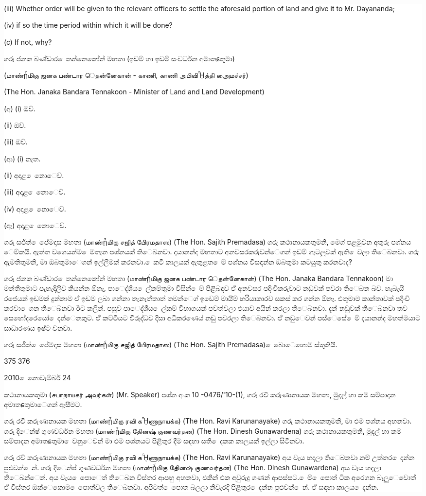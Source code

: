(iii) Whether order will be given to the relevant officers to settle the aforesaid portion of land and give it to Mr. Dayananda;

(iv) if so the time period within which it will be done?

(c) If not, why?

ගරු ජනක බණ්ඩාර ෙතන්නෙකෝන් මහතා (ඉඩම් හා ඉඩම් සංවර්ධන අමාතɕතුමා)

(மாண்ᾗமிகு ஜனக பண்டார ெதன்னேகான் - காணி, காணி அபிவிᾞத்தி அைமச்சர்)

(The Hon. Janaka Bandara Tennakoon - Minister of Land and Land Development)

(අ) (i) ඔව්.

(ii) ඔව්.

(iii) ඔව්.

(ආ) (i) නැත.

(ii) අදාළ ෙනොෙව්.

(iii) අදාළ ෙනොෙව්.

(iv) අදාළ ෙනොෙව්.

(ඇ) අදාළ ෙනොෙව්.

ගරු සජිත් ෙපේමදාස මහතා (மாண்ᾗமிகு சஜித் பிேரமதாஸ) (The Hon. Sajith Premadasa) ගරු කථානායකතුමනි, මෙග් පළමුවන අතුරු පශ්නය ෙම්කයි. ඇත්ත වශෙයන්ම ෙමතැන පශ්නයක් තිෙබනවා. දයානන්ද මහතාට අනවසරකරුවන්ෙගන් ඉඩම් ගැටලුවක් ඇති ෙවලා තිෙබනවා. ගරු ඇමතිතුමනි, මා ඔබතුමාෙගන් ඉල්ලීමක් කරනවා. ෙකටි කාලයක් ඇතුළත ෙම් පශ්නය විසඳන්න ඔබතුමා කටයුතු කරනවාද?

ගරු ජනක බණ්ඩාර ෙතන්නෙකෝන් මහතා (மாண்ᾗமிகு ஜனக பண்டார ெதன்னேகான்) (The Hon. Janaka Bandara Tennakoon) මා මන්තීතුමාට පැහැදිලිව කියන්න ඕනෑ, පාෙද්ශීය ෙල්කම්තුමා විසින් ෙම් පිළිබඳව ඒ අනවසර පදිංචිකරුවාට නඩුවක් පවරා තිෙබන බව. හැබැයි රජෙයන් ඉඩමක් දුන්නාම ඒ ඉඩම ලබා ගන්නා තැනැත්තාත් තමන්ෙග් ඉඩෙම් මායිම් හරියාකාරව සකස් කර ගන්න ඕනෑ. එතුමාම කාන්තාවක් පදිංචි කරවා ෙගන තිෙබනවා ඊට කලින්. පසුව පාෙද්ශීය ෙල්කම් විභාගයක් පවත්වලා එයාව අයින් කරලා තිෙබනවා. දැන් නඩුවක් තිෙබනවා තව සෙහෝදරෙයෝ ෙදන්ෙනකුට. ඒ කට්ටියට විරුද්ධව දිසා අධිකරණෙය් නඩු පවරලා තිෙබනවා. ඒ නඩුෙවන් පස්ෙසේ ෙම් දයානන්ද මහත්මයාට සාධාරණය ඉෂ්ට වනවා.

ගරු සජිත් ෙපේමදාස මහතා (மாண்ᾗமிகு சஜித் பிேரமதாஸ) (The Hon. Sajith Premadasa) ෙබොෙහොම ස්තුතියි.

375 376

2010 ෙනොවැම්බර් 24

කථානායකතුමා (சபாநாயகர் அவர்கள்) (Mr. Speaker) පශ්න අංක 10 -0476/'10-(1), ගරු රවි කරුණානායක මහතා, මුදල් හා කම සම්පාදන අමාතɕතුමාෙගන් ඇසීමට.

ගරු රවි කරුණානායක මහතා (மாண்ᾗமிகு ரவி கᾞணாநாயக்க) (The Hon. Ravi Karunanayake) ගරු කථානායකතුමනි, මා එම පශ්නය අහනවා. ගරු දිෙන්ෂ් ගුණවර්ධන මහතා (மாண்ᾗமிகு திேனஷ் குணவர்தன) (The Hon. Dinesh Gunawardena) ගරු කථානායකතුමනි, මුදල් හා කම සම්පාදන අමාතɕතුමා ෙවනුෙවන් මා එම පශ්නයට පිළිතුර දීම සඳහා සති ෙදකක කාලයක් ඉල්ලා සිටිනවා.

ගරු රවි කරුණානායක මහතා (மாண்ᾗமிகு ரவி கᾞணாநாயக்க) (The Hon. Ravi Karunanayake) අය වැය හදලා තිෙබනවා නම් උත්තර ෙදන්න පුළුවන් ෙන්. ගරු දිෙන්ෂ් ගුණවර්ධන මහතා (மாண்ᾗமிகு திேனஷ் குணவர்தன) (The Hon. Dinesh Gunawardena) අය වැය හදලා තිෙබන්ෙන්. අය වැය ෙපොෙත් තිෙබන විස්තර ආපහු අහනවා, එකින් එක අවුරුදු ගණන් ආපස්සට. ෙම් ෙපොත් ටික අරෙගන බැලුෙවොත් ඒ විස්තර ඔක්ෙකොම ෙපොත්වල තිෙබනවා. අපිටත් ෙපොත බලලා නිවැරදි පිළිතුර ෙදන්න පුළුවන් ෙන්. ඒ සඳහා කාලය ෙදන්න.
